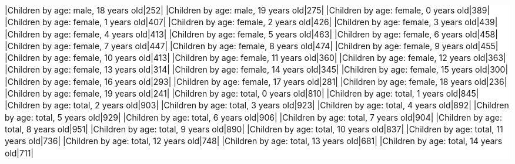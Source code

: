 |Children by age: male, 18 years old|252|
|Children by age: male, 19 years old|275|
|Children by age: female, 0 years old|389|
|Children by age: female, 1 years old|407|
|Children by age: female, 2 years old|426|
|Children by age: female, 3 years old|439|
|Children by age: female, 4 years old|413|
|Children by age: female, 5 years old|463|
|Children by age: female, 6 years old|458|
|Children by age: female, 7 years old|447|
|Children by age: female, 8 years old|474|
|Children by age: female, 9 years old|455|
|Children by age: female, 10 years old|413|
|Children by age: female, 11 years old|360|
|Children by age: female, 12 years old|363|
|Children by age: female, 13 years old|314|
|Children by age: female, 14 years old|345|
|Children by age: female, 15 years old|300|
|Children by age: female, 16 years old|293|
|Children by age: female, 17 years old|281|
|Children by age: female, 18 years old|236|
|Children by age: female, 19 years old|241|
|Children by age: total, 0 years old|810|
|Children by age: total, 1 years old|845|
|Children by age: total, 2 years old|903|
|Children by age: total, 3 years old|923|
|Children by age: total, 4 years old|892|
|Children by age: total, 5 years old|929|
|Children by age: total, 6 years old|906|
|Children by age: total, 7 years old|904|
|Children by age: total, 8 years old|951|
|Children by age: total, 9 years old|890|
|Children by age: total, 10 years old|837|
|Children by age: total, 11 years old|736|
|Children by age: total, 12 years old|748|
|Children by age: total, 13 years old|681|
|Children by age: total, 14 years old|711|